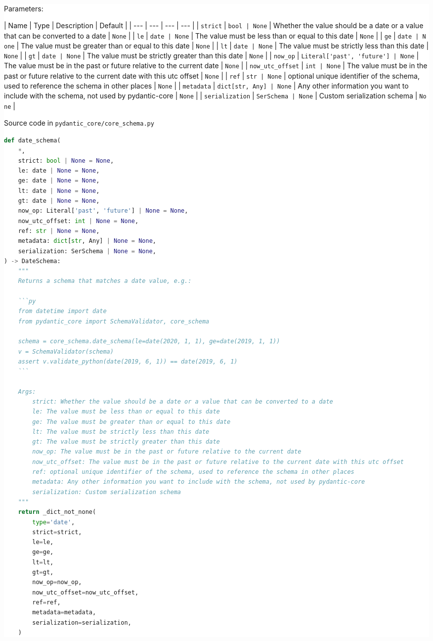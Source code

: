 Parameters:

| Name | Type | Description | Default | | --- | --- | --- | --- | | `strict` | `bool | None` | Whether the value should be a date or a value that can be converted to a date | `None` | | `le` | `date | None` | The value must be less than or equal to this date | `None` | | `ge` | `date | None` | The value must be greater than or equal to this date | `None` | | `lt` | `date | None` | The value must be strictly less than this date | `None` | | `gt` | `date | None` | The value must be strictly greater than this date | `None` | | `now_op` | `Literal['past', 'future'] | None` | The value must be in the past or future relative to the current date | `None` | | `now_utc_offset` | `int | None` | The value must be in the past or future relative to the current date with this utc offset | `None` | | `ref` | `str | None` | optional unique identifier of the schema, used to reference the schema in other places | `None` | | `metadata` | `dict[str, Any] | None` | Any other information you want to include with the schema, not used by pydantic-core | `None` | | `serialization` | `SerSchema | None` | Custom serialization schema | `None` |

Source code in `pydantic_core/core_schema.py`

````python
def date_schema(
    *,
    strict: bool | None = None,
    le: date | None = None,
    ge: date | None = None,
    lt: date | None = None,
    gt: date | None = None,
    now_op: Literal['past', 'future'] | None = None,
    now_utc_offset: int | None = None,
    ref: str | None = None,
    metadata: dict[str, Any] | None = None,
    serialization: SerSchema | None = None,
) -> DateSchema:
    """
    Returns a schema that matches a date value, e.g.:

    ```py
    from datetime import date
    from pydantic_core import SchemaValidator, core_schema

    schema = core_schema.date_schema(le=date(2020, 1, 1), ge=date(2019, 1, 1))
    v = SchemaValidator(schema)
    assert v.validate_python(date(2019, 6, 1)) == date(2019, 6, 1)
    ```

    Args:
        strict: Whether the value should be a date or a value that can be converted to a date
        le: The value must be less than or equal to this date
        ge: The value must be greater than or equal to this date
        lt: The value must be strictly less than this date
        gt: The value must be strictly greater than this date
        now_op: The value must be in the past or future relative to the current date
        now_utc_offset: The value must be in the past or future relative to the current date with this utc offset
        ref: optional unique identifier of the schema, used to reference the schema in other places
        metadata: Any other information you want to include with the schema, not used by pydantic-core
        serialization: Custom serialization schema
    """
    return _dict_not_none(
        type='date',
        strict=strict,
        le=le,
        ge=ge,
        lt=lt,
        gt=gt,
        now_op=now_op,
        now_utc_offset=now_utc_offset,
        ref=ref,
        metadata=metadata,
        serialization=serialization,
    )

````
